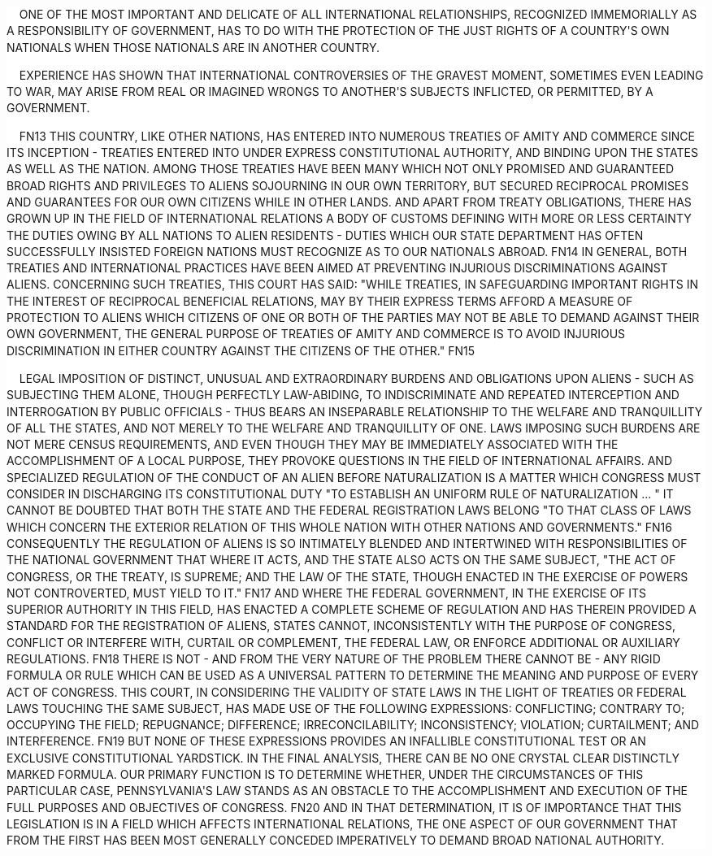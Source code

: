     ONE OF THE MOST IMPORTANT AND DELICATE OF ALL INTERNATIONAL RELATIONSHIPS, RECOGNIZED IMMEMORIALLY AS A RESPONSIBILITY OF GOVERNMENT, HAS TO DO WITH THE PROTECTION OF THE JUST RIGHTS OF A COUNTRY'S OWN NATIONALS WHEN THOSE NATIONALS ARE IN ANOTHER COUNTRY.

    EXPERIENCE HAS SHOWN THAT INTERNATIONAL CONTROVERSIES OF THE GRAVEST MOMENT, SOMETIMES EVEN LEADING TO WAR, MAY ARISE FROM REAL OR IMAGINED WRONGS TO ANOTHER'S SUBJECTS INFLICTED, OR PERMITTED, BY A GOVERNMENT.

    FN13 THIS COUNTRY, LIKE OTHER NATIONS, HAS ENTERED INTO NUMEROUS TREATIES OF AMITY AND COMMERCE SINCE ITS INCEPTION - TREATIES ENTERED INTO UNDER EXPRESS CONSTITUTIONAL AUTHORITY, AND BINDING UPON THE STATES AS WELL AS THE NATION.  AMONG THOSE TREATIES HAVE BEEN MANY WHICH NOT ONLY PROMISED AND GUARANTEED BROAD RIGHTS AND PRIVILEGES TO ALIENS SOJOURNING IN OUR OWN TERRITORY, BUT SECURED RECIPROCAL PROMISES AND GUARANTEES FOR OUR OWN CITIZENS WHILE IN OTHER LANDS.  AND APART FROM TREATY OBLIGATIONS, THERE HAS GROWN UP IN THE FIELD OF INTERNATIONAL RELATIONS A BODY OF CUSTOMS DEFINING WITH MORE OR LESS CERTAINTY THE DUTIES OWING BY ALL NATIONS TO ALIEN RESIDENTS - DUTIES WHICH OUR STATE DEPARTMENT HAS OFTEN SUCCESSFULLY INSISTED FOREIGN NATIONS MUST RECOGNIZE AS TO OUR NATIONALS ABROAD.  FN14  IN GENERAL, BOTH TREATIES AND INTERNATIONAL PRACTICES HAVE BEEN AIMED AT PREVENTING INJURIOUS DISCRIMINATIONS AGAINST ALIENS.  CONCERNING SUCH TREATIES, THIS COURT HAS SAID:  "WHILE TREATIES, IN SAFEGUARDING IMPORTANT RIGHTS IN THE INTEREST OF RECIPROCAL BENEFICIAL RELATIONS, MAY BY THEIR EXPRESS TERMS AFFORD A MEASURE OF PROTECTION TO ALIENS WHICH CITIZENS OF ONE OR BOTH OF THE PARTIES MAY NOT BE ABLE TO DEMAND AGAINST THEIR OWN GOVERNMENT, THE GENERAL PURPOSE OF TREATIES OF AMITY AND COMMERCE IS TO AVOID INJURIOUS DISCRIMINATION IN EITHER COUNTRY AGAINST THE CITIZENS OF THE OTHER."  FN15

    LEGAL IMPOSITION OF DISTINCT, UNUSUAL AND EXTRAORDINARY BURDENS AND OBLIGATIONS UPON ALIENS - SUCH AS SUBJECTING THEM ALONE, THOUGH PERFECTLY LAW-ABIDING, TO INDISCRIMINATE AND REPEATED INTERCEPTION AND INTERROGATION BY PUBLIC OFFICIALS - THUS BEARS AN INSEPARABLE RELATIONSHIP TO THE WELFARE AND TRANQUILLITY OF ALL THE STATES, AND NOT MERELY TO THE WELFARE AND TRANQUILLITY OF ONE.  LAWS IMPOSING SUCH BURDENS ARE NOT MERE CENSUS REQUIREMENTS, AND EVEN THOUGH THEY MAY BE IMMEDIATELY ASSOCIATED WITH THE ACCOMPLISHMENT OF A LOCAL PURPOSE, THEY PROVOKE QUESTIONS IN THE FIELD OF INTERNATIONAL AFFAIRS.  AND SPECIALIZED REGULATION OF THE CONDUCT OF AN ALIEN BEFORE NATURALIZATION IS A MATTER WHICH CONGRESS MUST CONSIDER IN DISCHARGING ITS CONSTITUTIONAL DUTY "TO ESTABLISH AN UNIFORM RULE OF NATURALIZATION ...  "  IT CANNOT BE DOUBTED THAT BOTH THE STATE AND THE FEDERAL REGISTRATION LAWS BELONG "TO THAT CLASS OF LAWS WHICH CONCERN THE EXTERIOR RELATION OF THIS WHOLE NATION WITH OTHER NATIONS AND GOVERNMENTS."  FN16  CONSEQUENTLY THE REGULATION OF ALIENS IS SO INTIMATELY BLENDED AND INTERTWINED WITH RESPONSIBILITIES OF THE NATIONAL GOVERNMENT THAT WHERE IT ACTS, AND THE STATE ALSO ACTS ON THE SAME SUBJECT, "THE ACT OF CONGRESS, OR THE TREATY, IS SUPREME; AND THE LAW OF THE STATE, THOUGH ENACTED IN THE EXERCISE OF POWERS NOT CONTROVERTED, MUST YIELD TO IT."  FN17  AND WHERE THE FEDERAL GOVERNMENT, IN THE EXERCISE OF ITS SUPERIOR AUTHORITY IN THIS FIELD, HAS ENACTED A COMPLETE SCHEME OF REGULATION AND HAS THEREIN PROVIDED A STANDARD FOR THE REGISTRATION OF ALIENS, STATES CANNOT, INCONSISTENTLY WITH THE PURPOSE OF CONGRESS, CONFLICT OR INTERFERE WITH, CURTAIL OR COMPLEMENT, THE FEDERAL LAW, OR ENFORCE ADDITIONAL OR AUXILIARY REGULATIONS.  FN18  THERE IS NOT - AND FROM THE VERY NATURE OF THE PROBLEM THERE CANNOT BE - ANY RIGID FORMULA OR RULE WHICH CAN BE USED AS A UNIVERSAL PATTERN TO DETERMINE THE MEANING AND PURPOSE OF EVERY ACT OF CONGRESS.  THIS COURT, IN CONSIDERING THE VALIDITY OF STATE LAWS IN THE LIGHT OF TREATIES OR FEDERAL LAWS TOUCHING THE SAME SUBJECT, HAS MADE USE OF THE FOLLOWING EXPRESSIONS:  CONFLICTING; CONTRARY TO; OCCUPYING THE FIELD; REPUGNANCE; DIFFERENCE; IRRECONCILABILITY; INCONSISTENCY; VIOLATION; CURTAILMENT; AND INTERFERENCE.  FN19  BUT NONE OF THESE EXPRESSIONS PROVIDES AN INFALLIBLE CONSTITUTIONAL TEST OR AN EXCLUSIVE CONSTITUTIONAL YARDSTICK.  IN THE FINAL ANALYSIS, THERE CAN BE NO ONE CRYSTAL CLEAR DISTINCTLY MARKED FORMULA.  OUR PRIMARY FUNCTION IS TO DETERMINE WHETHER, UNDER THE CIRCUMSTANCES OF THIS PARTICULAR CASE, PENNSYLVANIA'S LAW STANDS AS AN OBSTACLE TO THE ACCOMPLISHMENT AND EXECUTION OF THE FULL PURPOSES AND OBJECTIVES OF CONGRESS.  FN20  AND IN THAT DETERMINATION, IT IS OF IMPORTANCE THAT THIS LEGISLATION IS IN A FIELD WHICH AFFECTS INTERNATIONAL RELATIONS, THE ONE ASPECT OF OUR GOVERNMENT THAT FROM THE FIRST HAS BEEN MOST GENERALLY CONCEDED IMPERATIVELY TO DEMAND BROAD NATIONAL AUTHORITY.
